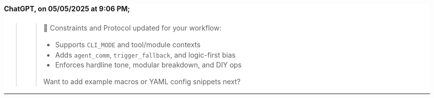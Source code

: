 
#### ChatGPT, on 05/05/2025 at 9:06 PM;
>> 🔧 Constraints and Protocol updated for your workflow:
>> 
>> - Supports `CLI_MODE` and tool/module contexts
>> - Adds `agent_comm`, `trigger_fallback`, and logic-first bias
>> - Enforces hardline tone, modular breakdown, and DIY ops
>> 
>> Want to add example macros or YAML config snippets next?


---


